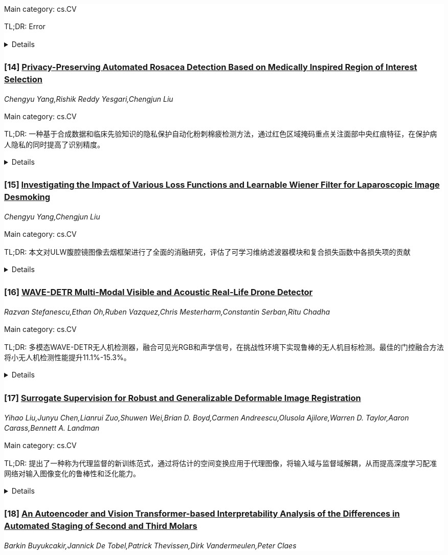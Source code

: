 Main category: cs.CV

TL;DR: Error


<details><summary>Details</summary></details>


### [14] [Privacy-Preserving Automated Rosacea Detection Based on Medically Inspired Region of Interest Selection](https://arxiv.org/abs/2509.09844)
*Chengyu Yang,Rishik Reddy Yesgari,Chengjun Liu*

Main category: cs.CV

TL;DR: 一种基于合成数据和临床先验知识的隐私保护自动化粉刺棉疲检测方法，通过红色区域掩码重点关注面部中央红痕特征，在保护病人隐私的同时提高了识别精度。


<details><summary>Details</summary></details>


### [15] [Investigating the Impact of Various Loss Functions and Learnable Wiener Filter for Laparoscopic Image Desmoking](https://arxiv.org/abs/2509.09849)
*Chengyu Yang,Chengjun Liu*

Main category: cs.CV

TL;DR: 本文对ULW腹腔镜图像去烟框架进行了全面的消融研究，评估了可学习维纳滤波器模块和复合损失函数中各损失项的贡献


<details><summary>Details</summary></details>


### [16] [WAVE-DETR Multi-Modal Visible and Acoustic Real-Life Drone Detector](https://arxiv.org/abs/2509.09859)
*Razvan Stefanescu,Ethan Oh,Ruben Vazquez,Chris Mesterharm,Constantin Serban,Ritu Chadha*

Main category: cs.CV

TL;DR: 多模态WAVE-DETR无人机检测器，融合可见光RGB和声学信号，在挑战性环境下实现鲁棒的无人机目标检测。最佳的门控融合方法将小无人机检测性能提升11.1%-15.3%。


<details><summary>Details</summary></details>


### [17] [Surrogate Supervision for Robust and Generalizable Deformable Image Registration](https://arxiv.org/abs/2509.09869)
*Yihao Liu,Junyu Chen,Lianrui Zuo,Shuwen Wei,Brian D. Boyd,Carmen Andreescu,Olusola Ajilore,Warren D. Taylor,Aaron Carass,Bennett A. Landman*

Main category: cs.CV

TL;DR: 提出了一种称为代理监督的新训练范式，通过将估计的空间变换应用于代理图像，将输入域与监督域解耦，从而提高深度学习配准网络对输入图像变化的鲁棒性和泛化能力。


<details><summary>Details</summary></details>


### [18] [An Autoencoder and Vision Transformer-based Interpretability Analysis of the Differences in Automated Staging of Second and Third Molars](https://arxiv.org/abs/2509.09911)
*Barkin Buyukcakir,Jannick De Tobel,Patrick Thevissen,Dirk Vandermeulen,Peter Claes*
